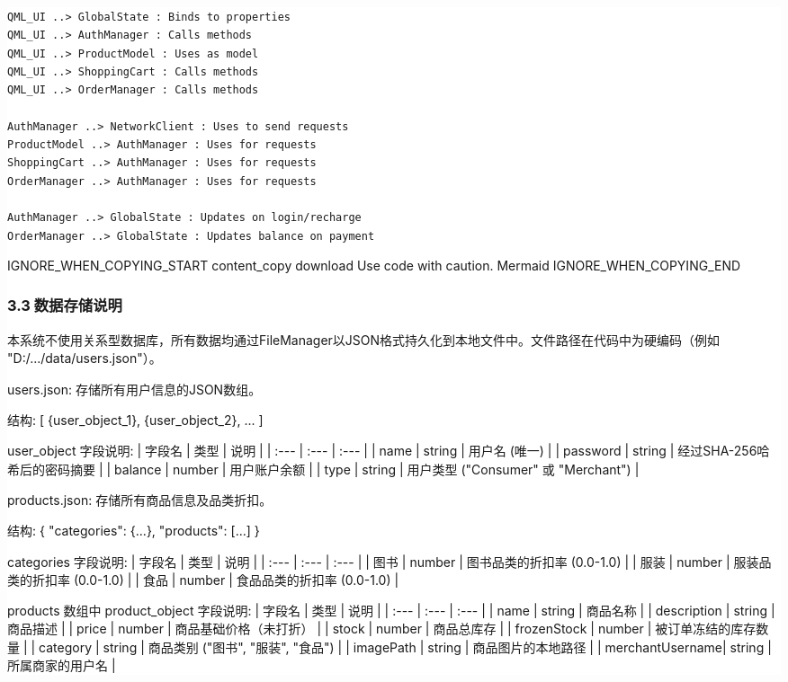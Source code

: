     QML_UI ..> GlobalState : Binds to properties
    QML_UI ..> AuthManager : Calls methods
    QML_UI ..> ProductModel : Uses as model
    QML_UI ..> ShoppingCart : Calls methods
    QML_UI ..> OrderManager : Calls methods

    AuthManager ..> NetworkClient : Uses to send requests
    ProductModel ..> AuthManager : Uses for requests
    ShoppingCart ..> AuthManager : Uses for requests
    OrderManager ..> AuthManager : Uses for requests

    AuthManager ..> GlobalState : Updates on login/recharge
    OrderManager ..> GlobalState : Updates balance on payment
IGNORE_WHEN_COPYING_START
content_copy
download
Use code with caution.
Mermaid
IGNORE_WHEN_COPYING_END
### 3.3 数据存储说明

本系统不使用关系型数据库，所有数据均通过FileManager以JSON格式持久化到本地文件中。文件路径在代码中为硬编码（例如 "D:/.../data/users.json"）。

users.json: 存储所有用户信息的JSON数组。

结构: [ {user_object_1}, {user_object_2}, ... ]

user_object 字段说明:
| 字段名 | 类型 | 说明 |
| :--- | :--- | :--- |
| name | string | 用户名 (唯一) |
| password | string | 经过SHA-256哈希后的密码摘要 |
| balance | number | 用户账户余额 |
| type | string | 用户类型 ("Consumer" 或 "Merchant") |

products.json: 存储所有商品信息及品类折扣。

结构: { "categories": {...}, "products": [...] }

categories 字段说明:
| 字段名 | 类型 | 说明 |
| :--- | :--- | :--- |
| 图书 | number | 图书品类的折扣率 (0.0-1.0) |
| 服装 | number | 服装品类的折扣率 (0.0-1.0) |
| 食品 | number | 食品品类的折扣率 (0.0-1.0) |

products 数组中 product_object 字段说明:
| 字段名 | 类型 | 说明 |
| :--- | :--- | :--- |
| name | string | 商品名称 |
| description | string | 商品描述 |
| price | number | 商品基础价格（未打折） |
| stock | number | 商品总库存 |
| frozenStock | number | 被订单冻结的库存数量 |
| category | string | 商品类别 ("图书", "服装", "食品") |
| imagePath | string | 商品图片的本地路径 |
| merchantUsername| string | 所属商家的用户名 |
